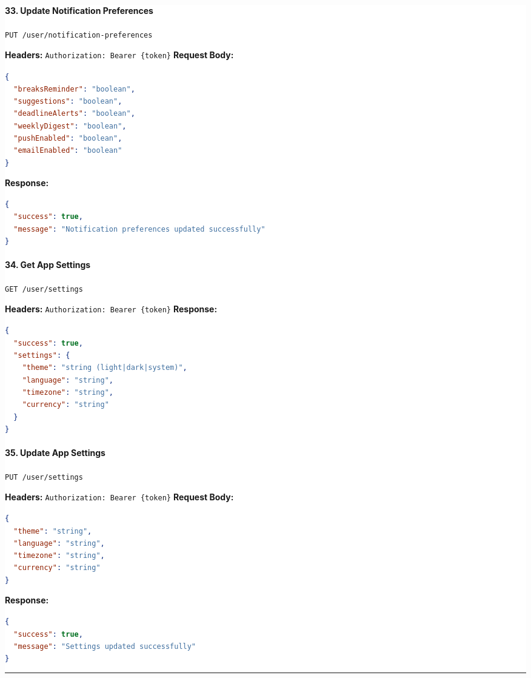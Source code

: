 #### 33. Update Notification Preferences
```http
PUT /user/notification-preferences
```
**Headers:** `Authorization: Bearer {token}`
**Request Body:**
```json
{
  "breaksReminder": "boolean",
  "suggestions": "boolean", 
  "deadlineAlerts": "boolean",
  "weeklyDigest": "boolean",
  "pushEnabled": "boolean",
  "emailEnabled": "boolean"
}
```
**Response:**
```json
{
  "success": true,
  "message": "Notification preferences updated successfully"
}
```

#### 34. Get App Settings
```http
GET /user/settings
```
**Headers:** `Authorization: Bearer {token}`
**Response:**
```json
{
  "success": true,
  "settings": {
    "theme": "string (light|dark|system)",
    "language": "string",
    "timezone": "string",
    "currency": "string"
  }
}
```

#### 35. Update App Settings
```http
PUT /user/settings
```
**Headers:** `Authorization: Bearer {token}`
**Request Body:**
```json
{
  "theme": "string",
  "language": "string",
  "timezone": "string", 
  "currency": "string"
}
```
**Response:**
```json
{
  "success": true,
  "message": "Settings updated successfully"
}
```

---